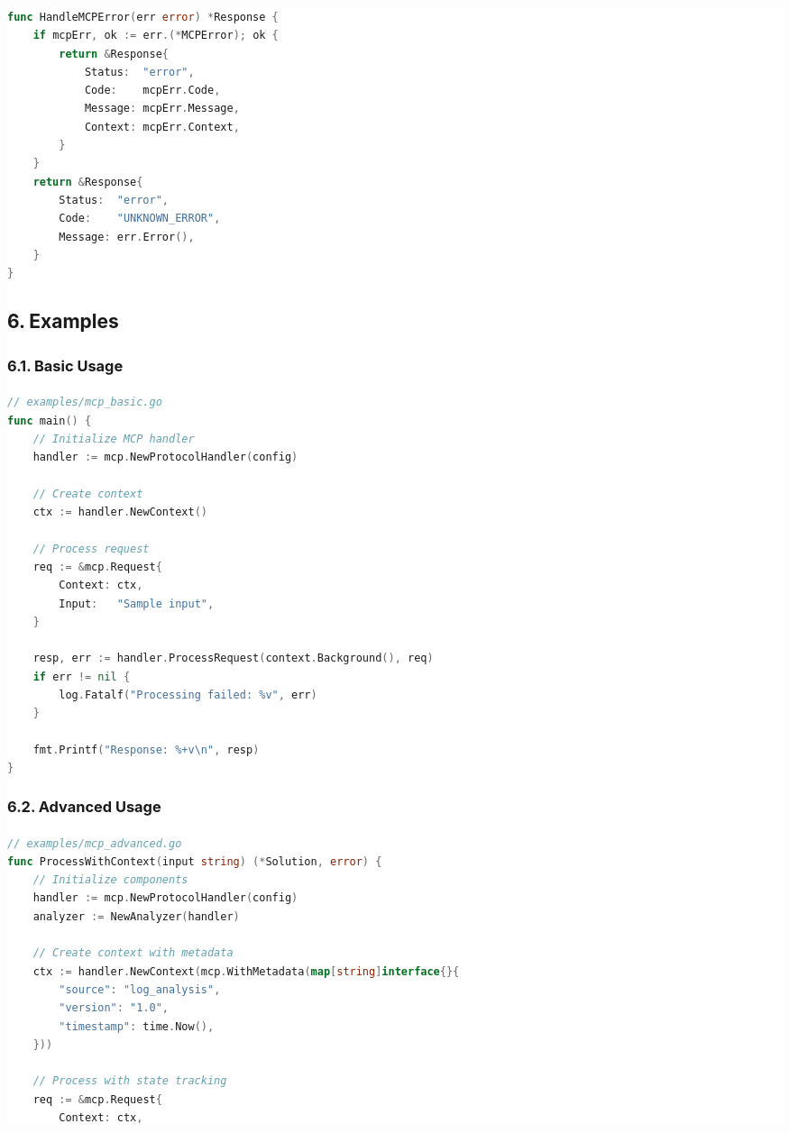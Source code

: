 ```go
func HandleMCPError(err error) *Response {
    if mcpErr, ok := err.(*MCPError); ok {
        return &Response{
            Status:  "error",
            Code:    mcpErr.Code,
            Message: mcpErr.Message,
            Context: mcpErr.Context,
        }
    }
    return &Response{
        Status:  "error",
        Code:    "UNKNOWN_ERROR",
        Message: err.Error(),
    }
}
```

## 6. Examples

### 6.1. Basic Usage
```go
// examples/mcp_basic.go
func main() {
    // Initialize MCP handler
    handler := mcp.NewProtocolHandler(config)

    // Create context
    ctx := handler.NewContext()

    // Process request
    req := &mcp.Request{
        Context: ctx,
        Input:   "Sample input",
    }

    resp, err := handler.ProcessRequest(context.Background(), req)
    if err != nil {
        log.Fatalf("Processing failed: %v", err)
    }

    fmt.Printf("Response: %+v\n", resp)
}
```

### 6.2. Advanced Usage
```go
// examples/mcp_advanced.go
func ProcessWithContext(input string) (*Solution, error) {
    // Initialize components
    handler := mcp.NewProtocolHandler(config)
    analyzer := NewAnalyzer(handler)

    // Create context with metadata
    ctx := handler.NewContext(mcp.WithMetadata(map[string]interface{}{
        "source": "log_analysis",
        "version": "1.0",
        "timestamp": time.Now(),
    }))

    // Process with state tracking
    req := &mcp.Request{
        Context: ctx,
```
